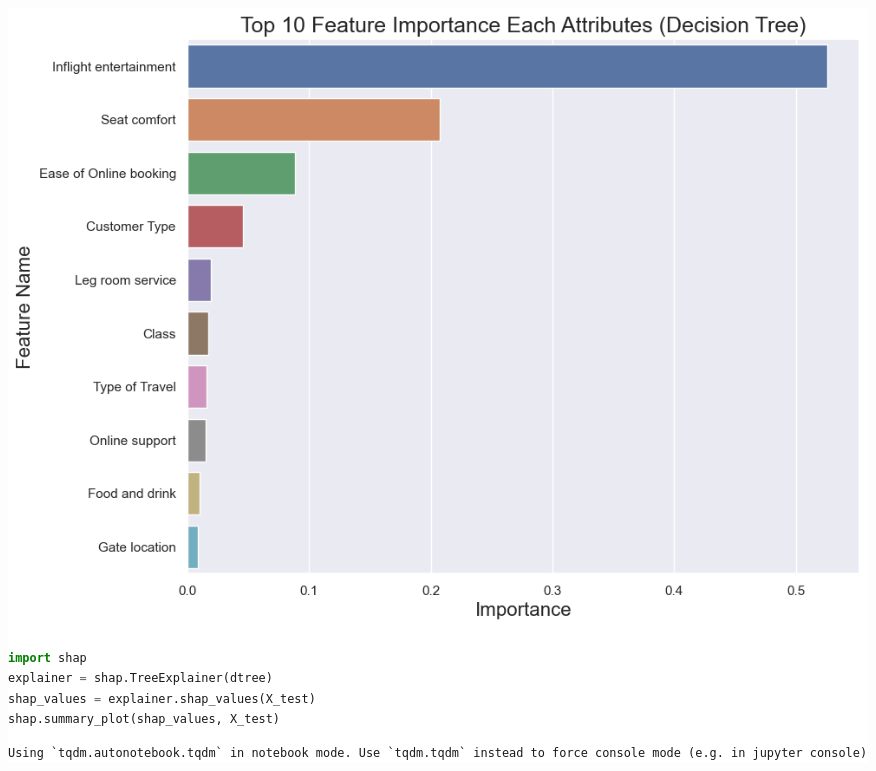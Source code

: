 ![png](output_29_0.png)
    



```python
import shap
explainer = shap.TreeExplainer(dtree)
shap_values = explainer.shap_values(X_test)
shap.summary_plot(shap_values, X_test)
```

    Using `tqdm.autonotebook.tqdm` in notebook mode. Use `tqdm.tqdm` instead to force console mode (e.g. in jupyter console)
    


    